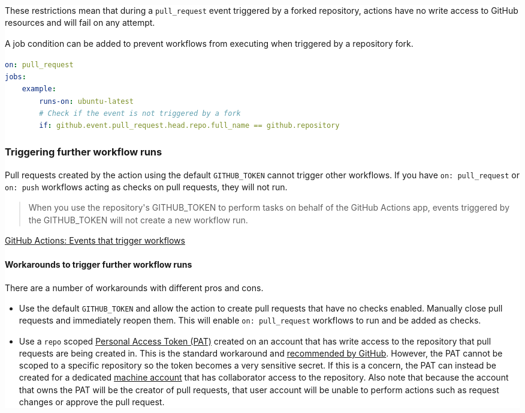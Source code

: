 These restrictions mean that during a `pull_request` event triggered by a forked
repository, actions have no write access to GitHub resources and will fail on
any attempt.

A job condition can be added to prevent workflows from executing when triggered
by a repository fork.

```yml
on: pull_request
jobs:
    example:
        runs-on: ubuntu-latest
        # Check if the event is not triggered by a fork
        if: github.event.pull_request.head.repo.full_name == github.repository
```

### Triggering further workflow runs

Pull requests created by the action using the default `GITHUB_TOKEN` cannot
trigger other workflows. If you have `on: pull_request` or `on: push` workflows
acting as checks on pull requests, they will not run.

> When you use the repository's GITHUB_TOKEN to perform tasks on behalf of the
> GitHub Actions app, events triggered by the GITHUB_TOKEN will not create a new
> workflow run.

[GitHub Actions: Events that trigger workflows](https://docs.github.com/en/actions/reference/events-that-trigger-workflows#triggering-new-workflows-using-a-personal-access-token)

#### Workarounds to trigger further workflow runs

There are a number of workarounds with different pros and cons.

-   Use the default `GITHUB_TOKEN` and allow the action to create pull requests
    that have no checks enabled. Manually close pull requests and immediately
    reopen them. This will enable `on: pull_request` workflows to run and be
    added as checks.

-   Use a `repo` scoped
    [Personal Access Token (PAT)](https://docs.github.com/en/github/authenticating-to-github/creating-a-personal-access-token)
    created on an account that has write access to the repository that pull
    requests are being created in. This is the standard workaround and
    [recommended by GitHub](https://docs.github.com/en/actions/reference/events-that-trigger-workflows#triggering-new-workflows-using-a-personal-access-token).
    However, the PAT cannot be scoped to a specific repository so the token
    becomes a very sensitive secret. If this is a concern, the PAT can instead
    be created for a dedicated
    [machine account](https://docs.github.com/en/github/site-policy/github-terms-of-service#3-account-requirements)
    that has collaborator access to the repository. Also note that because the
    account that owns the PAT will be the creator of pull requests, that user
    account will be unable to perform actions such as request changes or approve
    the pull request.
